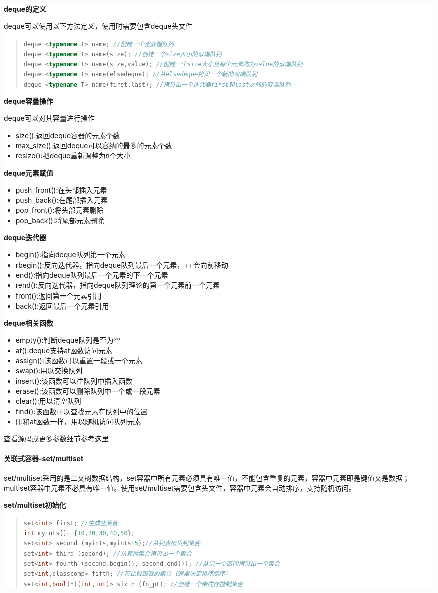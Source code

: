 **deque的定义**

deque可以使用以下方法定义，使用时需要包含deque头文件

> ```c++
> deque <typename T> name; //创建一个空双端队列
> deque <typename T> name(size); //创建一个size大小的双端队列
> deque <typename T> name(size,value); //创建一个size大小且每个元素均为value的双端队列
> deque <typename T> name(elsedeque); //从elsedeque拷贝一个新的双端队列
> deque <typename T> name(first,last); //拷贝出一个迭代器first和last之间的双端队列
> ```

**deque容量操作**

deque可以对其容量进行操作

- size():返回deque容器的元素个数
- max_size():返回deque可以容纳的最多的元素个数
- resize():把deque重新调整为n个大小

**deque元素赋值**

- push_front():在头部插入元素
- push_back():在尾部插入元素
- pop_front():将头部元素删除
- pop_back():将尾部元素删除

**deque迭代器**

- begin():指向deque队列第一个元素
- rbegin():反向迭代器，指向deque队列最后一个元素，++会向前移动
- end():指向deque队列最后一个元素的下一个元素
- rend():反向迭代器，指向deque队列理论的第一个元素前一个元素
- front():返回第一个元素引用
- back():返回最后一个元素引用

**deque相关函数**

- empty():判断deque队列是否为空
- at():deque支持at函数访问元素
- assign():该函数可以重置一段或一个元素
- swap():用以交换队列
- insert():该函数可以往队列中插入函数
- erase():该函数可以删除队列中一个或一段元素
- clear():用以清空队列
- find():该函数可以查找元素在队列中的位置
- []:和at函数一样，用以随机访问队列元素

查看源码或更多参数细节参考[这里](http://www.cplusplus.com/reference/deque/deque/)

#### 关联式容器-set/multiset

set/multiset采用的是二叉树数据结构，set容器中所有元素必须具有唯一值，不能包含重复的元素，容器中元素即是键值又是数据；multiset容器中元素不必具有唯一值。使用set/multiset需要包含<set>头文件，容器中元素会自动排序，支持随机访问。

**set/multiset初始化**

> ```c++
> set<int> first; //生成空集合
> int myints[]= {10,20,30,40,50}; 
> set<int> second (myints,myints+5);//从列表拷贝到集合
> set<int> third (second); //从其他集合拷贝出一个集合
> set<int> fourth (second.begin(), second.end()); //从另一个区间拷贝出一个集合
> set<int,classcomp> fifth; //带比较函数的集合（通常决定排序顺序）
> set<int,bool(*)(int,int)> sixth (fn_pt); //创建一个带内存控制集合
> ```
